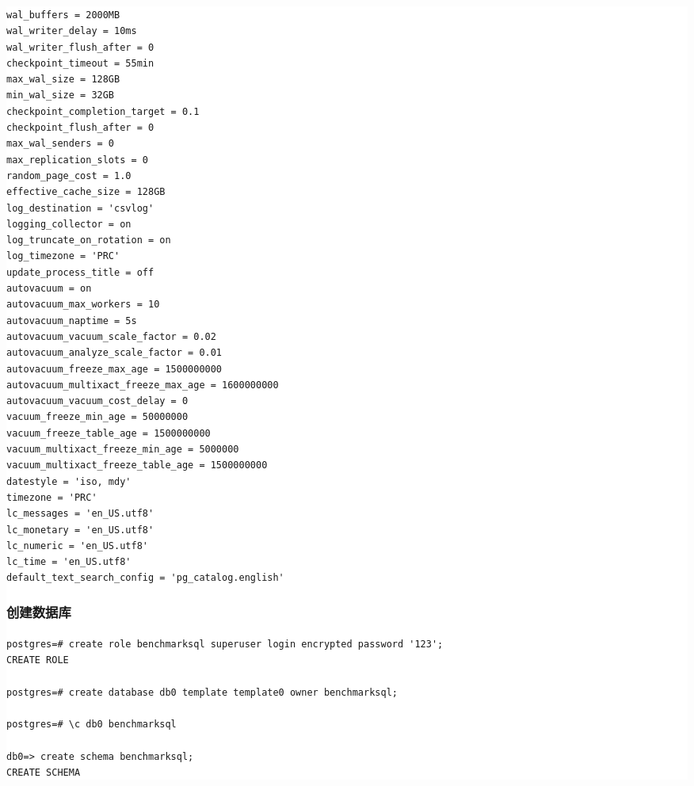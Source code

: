 ```  
wal_buffers = 2000MB  
wal_writer_delay = 10ms  
wal_writer_flush_after = 0   
checkpoint_timeout = 55min  
max_wal_size = 128GB  
min_wal_size = 32GB  
checkpoint_completion_target = 0.1  
checkpoint_flush_after = 0  
max_wal_senders = 0  
max_replication_slots = 0  
random_page_cost = 1.0  
effective_cache_size = 128GB  
log_destination = 'csvlog'  
logging_collector = on  
log_truncate_on_rotation = on  
log_timezone = 'PRC'  
update_process_title = off  
autovacuum = on  
autovacuum_max_workers = 10  
autovacuum_naptime = 5s  
autovacuum_vacuum_scale_factor = 0.02  
autovacuum_analyze_scale_factor = 0.01  
autovacuum_freeze_max_age = 1500000000  
autovacuum_multixact_freeze_max_age = 1600000000  
autovacuum_vacuum_cost_delay = 0  
vacuum_freeze_min_age = 50000000  
vacuum_freeze_table_age = 1500000000  
vacuum_multixact_freeze_min_age = 5000000  
vacuum_multixact_freeze_table_age = 1500000000  
datestyle = 'iso, mdy'  
timezone = 'PRC'  
lc_messages = 'en_US.utf8'  
lc_monetary = 'en_US.utf8'  
lc_numeric = 'en_US.utf8'  
lc_time = 'en_US.utf8'  
default_text_search_config = 'pg_catalog.english'  
```  
  
### 创建数据库  
  
```  
postgres=# create role benchmarksql superuser login encrypted password '123';  
CREATE ROLE  
  
postgres=# create database db0 template template0 owner benchmarksql;  
  
postgres=# \c db0 benchmarksql   
  
db0=> create schema benchmarksql;  
CREATE SCHEMA  
```  
  